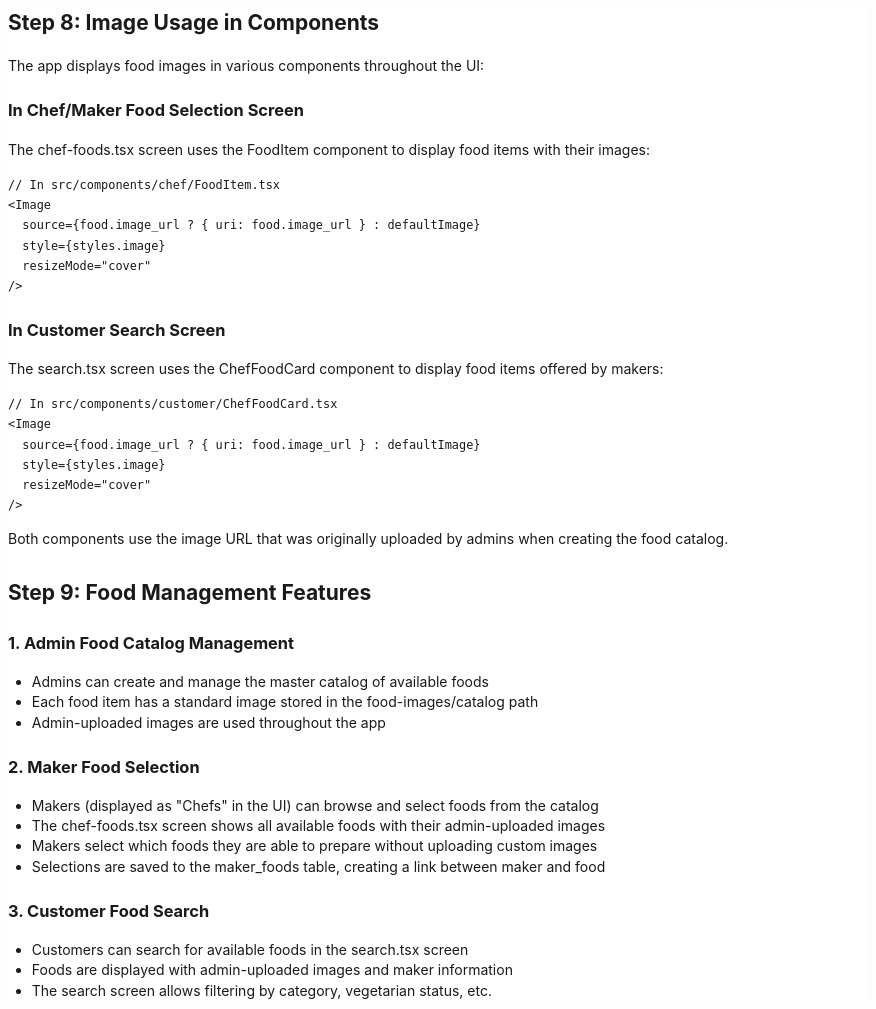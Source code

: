 ## Step 8: Image Usage in Components

The app displays food images in various components throughout the UI:

### In Chef/Maker Food Selection Screen

The chef-foods.tsx screen uses the FoodItem component to display food items with their images:

```tsx
// In src/components/chef/FoodItem.tsx
<Image
  source={food.image_url ? { uri: food.image_url } : defaultImage}
  style={styles.image}
  resizeMode="cover"
/>
```

### In Customer Search Screen

The search.tsx screen uses the ChefFoodCard component to display food items offered by makers:

```tsx
// In src/components/customer/ChefFoodCard.tsx
<Image
  source={food.image_url ? { uri: food.image_url } : defaultImage}
  style={styles.image}
  resizeMode="cover"
/>
```

Both components use the image URL that was originally uploaded by admins when creating the food catalog.

## Step 9: Food Management Features

### 1. Admin Food Catalog Management

- Admins can create and manage the master catalog of available foods
- Each food item has a standard image stored in the food-images/catalog path
- Admin-uploaded images are used throughout the app

### 2. Maker Food Selection

- Makers (displayed as "Chefs" in the UI) can browse and select foods from the catalog
- The chef-foods.tsx screen shows all available foods with their admin-uploaded images
- Makers select which foods they are able to prepare without uploading custom images
- Selections are saved to the maker_foods table, creating a link between maker and food

### 3. Customer Food Search

- Customers can search for available foods in the search.tsx screen
- Foods are displayed with admin-uploaded images and maker information
- The search screen allows filtering by category, vegetarian status, etc.
